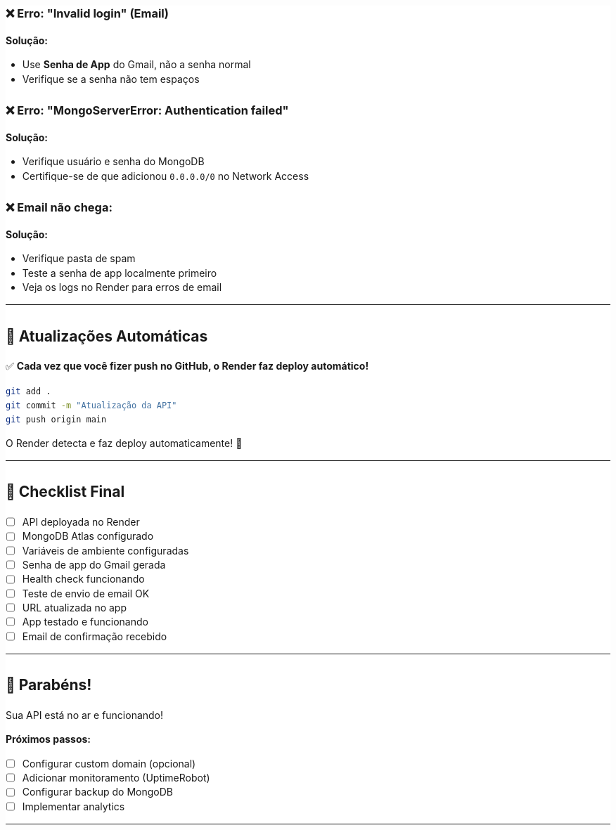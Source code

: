 ### ❌ **Erro: "Invalid login" (Email)**
**Solução:**
- Use **Senha de App** do Gmail, não a senha normal
- Verifique se a senha não tem espaços

### ❌ **Erro: "MongoServerError: Authentication failed"**
**Solução:**
- Verifique usuário e senha do MongoDB
- Certifique-se de que adicionou `0.0.0.0/0` no Network Access

### ❌ **Email não chega:**
**Solução:**
- Verifique pasta de spam
- Teste a senha de app localmente primeiro
- Veja os logs no Render para erros de email

---

## 🔄 **Atualizações Automáticas**

✅ **Cada vez que você fizer push no GitHub, o Render faz deploy automático!**

```bash
git add .
git commit -m "Atualização da API"
git push origin main
```

O Render detecta e faz deploy automaticamente! 🚀

---

## 📝 **Checklist Final**

- [ ] API deployada no Render
- [ ] MongoDB Atlas configurado
- [ ] Variáveis de ambiente configuradas
- [ ] Senha de app do Gmail gerada
- [ ] Health check funcionando
- [ ] Teste de envio de email OK
- [ ] URL atualizada no app
- [ ] App testado e funcionando
- [ ] Email de confirmação recebido

---

## 🎉 **Parabéns!**

Sua API está no ar e funcionando! 

**Próximos passos:**
- [ ] Configurar custom domain (opcional)
- [ ] Adicionar monitoramento (UptimeRobot)
- [ ] Configurar backup do MongoDB
- [ ] Implementar analytics

---